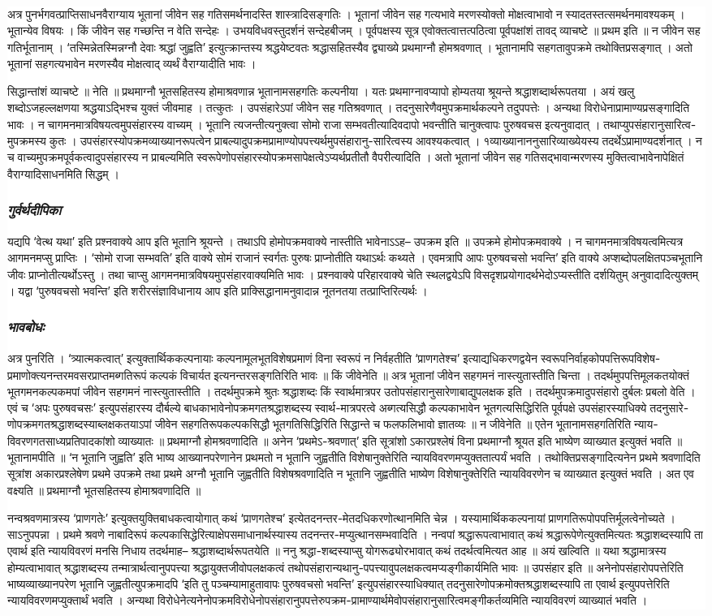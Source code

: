 अत्र पुनर्भगवत्प्राप्तिसाधनवैराग्याय भूतानां जीवेन सह गतिसमर्थनादस्ति शास्त्रादिसङ्गतिः । भूतानां जीवेन सह गत्यभावे मरणस्योक्तो मोक्षत्वाभावो न स्यादतस्तत्समर्थनमावश्यकम् । भूतान्येव विषयः । किं जीवेन सह गच्छन्ति न वेति सन्देहः । उभयविधवस्तुदर्शनं सन्देहबीजम् । पूर्वपक्षस्य सूत्र एवोक्तत्वात्तत्पठित्वा पूर्वपक्षांशं तावद् व्याचष्टे ॥ प्रथम इति ॥ न जीवेन सह गतिर्भूतानाम् । ‘तस्मिन्नेतस्मिन्नग्नौ देवाः श्रद्धां जुह्वति’ इत्युत्क्रान्तस्य श्रद्धयेष्टवतः श्रद्धासहितस्यैव द्व्याख्ये प्रथमाग्नौ होमश्रवणात् । भूतानामपि सहगतावुपक्रमे तथोक्तिप्रसङ्गात् । अतो भूतानां सहगत्यभावेन मरणस्यैव मोक्षत्वाद् व्यर्थं वैराग्यादीति भावः ।

सिद्धान्तांशं व्याचष्टे ॥ नेति ॥ प्रथमाग्नौ भूतसहितस्य होमाश्रवणान्न भूतानामसहगतिः कल्पनीया । यतः प्रथमाग्नावप्यापो होम्यतया श्रूयन्ते श्रद्धाशब्दार्थरूपतया । अयं खलु शब्दोऽजहल्लक्षणया श्रद्धयाऽद्भिश्च युक्तं जीवमाह । तत्कुतः । उपसंहारेऽपां जीवेन सह गतिश्रवणात् । तदनुसारेणैवमुपक्रमार्थकल्पने तदुपपत्तेः । अन्यथा विरोधेनाप्रामाण्यप्रसङ्गादिति भावः । न चागमनमात्रविषयत्वमुपसंहारस्य वाच्यम् । भूतानि त्यजन्तीत्यनुक्त्वा सोमो राजा सम्भवतीत्यादिवदापो भवन्तीति चानुक्त्वापः पुरुषवचस इत्यनुवादात् । तथाप्युपसंहारानुसारित्व-मुपक्रमस्य कुतः । उपसंहारस्योपक्रमव्याख्यानरूपत्वेन प्राबल्यादुपक्रमप्रामाण्योपपत्त्यर्थमुपसंहारानु-सारित्वस्य आवश्यकत्वात् । १व्याख्यानाननुसारिव्याख्येयस्य तदर्थेऽप्रामाण्यदर्शनात् । न च वाच्यमुपक्रमपूर्वकत्वादुपसंहारस्य न प्राबल्यमिति स्वरूपेणोपसंहारस्योपक्रमसापेक्षत्वेऽप्यर्थप्रतीतौ वैपरीत्यादिति । अतो भूतानां जीवेन सह गतिसद्भावान्मरणस्य मुक्तित्वाभावेनापेक्षितं वैराग्यादिसाधनमिति सिद्धम् ।

### ***गुर्वर्थदीपिका***

यद्यपि ‘वेत्थ यथा’ इति प्रश्नवाक्ये आप इति भूतानि श्रूयन्ते । तथाऽपि होमोपक्रमवाक्ये नास्तीति भावेनाऽऽह– उपक्रम इति ॥ उपक्रमे होमोपक्रमवाक्ये । न चागमनमात्रविषयत्वमित्यत्र आगमनमप्सु प्राप्तिः । ‘सोमो राजा सम्भवति’ इति वाक्ये सोमं राजानं स्वर्गतः पुरुषः प्राप्नोतीति यथाऽर्थः कथ्यते । एवमत्रापि आपः पुरुषवचसो भवन्ति’ इति वाक्ये अप्शब्दोपलक्षितपञ्चभूतानि जीवः प्राप्नोतीत्यर्थोऽस्तु । तथा चाप्सु आगमनमात्रविषयमुपसंहारवाक्यमिति भावः । प्रश्नवाक्ये परिहारवाक्ये चेति स्थलद्वयेऽपि विसदृशप्रयोगादर्थभेदोऽप्यस्तीति दर्शयितुम् अनुवादादित्युक्तम् । यद्वा ‘पुरुषवचसो भवन्ति’ इति शरीरसंज्ञाविधानाय आप इति प्राक्सिद्धानामनुवादान्न नूतनतया तत्प्राप्तिरित्यर्थः ।

### ***भावबोधः***

अत्र पुनरिति । ‘त्र्यात्मकत्वात्’ इत्युक्तार्थिककल्पनायाः कल्पनामूलभूतविशेषप्रमाणं विना स्वरूपं न निर्वहतीति ‘प्राणगतेश्च’ इत्याद्यधिकरणद्वयेन स्वरूपनिर्वाहकोपपत्तिरूपविशेष-प्रमाणोक्त्यनन्तरमवसरप्राप्तमब्गतिरूपं कल्पकं विचार्यत इत्यनन्तरसङ्गतिरिति भावः ॥ किं जीवेनेति ॥ अत्र भूतानां जीवेन सहगमनं नास्त्युतास्तीति चिन्ता । तदर्थमुपपत्तिमूलकतयोक्तं भूतगमनकल्पकमपां जीवेन सहगमनं नास्त्युतास्तीति । तदर्थमुपक्रमे श्रुतः श्रद्धाशब्दः किं स्वार्थमात्रपर उतोपसंहारानुसारेणाबाद्युपलक्षक इति । तदर्थमुपक्रमादुपसंहारो दुर्बलः प्रबलो वेति । एवं च ‘अपः पुरुषवचसः’ इत्युपसंहारस्य दौर्बल्ये बाधकाभावेनोपक्रमगतश्रद्धाशब्दस्य स्वार्थ-मात्रपरत्वे अब्गत्यसिद्धौ कल्पकाभावेन भूतगत्यसिद्धिरिति पूर्वपक्षे उपसंहारस्याधिक्ये तदनुसारे-णोपक्रमगतश्रद्धाशब्दस्याब्लक्षकतयाऽपां जीवेन सहगतिरूपकल्पकसिद्धौ भूतगतिसिद्धिरिति सिद्धान्ते च फलफलिभावो ज्ञातव्यः ॥ न जीवेनेति ॥ एतेन भूतानामसहगतिरिति न्याय-विवरणगतसाध्यप्रतिपादकांशो व्याख्यातः ॥ प्रथमाग्नौ होमश्रवणादिति ॥ अनेन ‘प्रथमेऽ-श्रवणात्’ इति सूत्रांशो ऽकारप्रश्लेषं विना प्रथमाग्नौ श्रूयत इति भाष्येण व्याख्यात इत्युक्तं भवति ॥ भूतानामपीति ॥ ‘न भूतानि जुह्वति’ इति भाष्य आख्यानपरेणानेन प्रथमतो न भूतानि जुह्वतीति विशेषानुक्तेरिति न्यायविवरणमप्युक्ततात्पर्यं भवति । तथोक्तिप्रसङ्गादित्यनेन प्रथमे श्रवणादिति सूत्रांश अकारप्रश्लेषेण प्रथमे उपक्रमे तथा प्रथमे अग्नौ भूतानि जुह्वतीति विशेषश्रवणादिति न भूतानि जुह्वतीति भाष्येण विशेषानुक्तेरिति न्यायविवरणेन च व्याख्यात इत्युक्तं भवति । अत एव वक्ष्यति ॥ प्रथमाग्नौ भूतसहितस्य होमाश्रवणादिति ॥

नन्वश्रवणमात्रस्य ‘प्राणगतेः’ इत्युक्तयुक्तिबाधकत्वायोगात् कथं ‘प्राणगतेश्च’ इत्येतदनन्तर-मेतदधिकरणोत्थानमिति चेन्न । यस्यामार्थिककल्पनायां प्राणगतिरूपोपपत्तिर्मूलत्वेनोच्यते । साऽनुपपन्ना । प्रथमे श्रवणे नाबादिरूपं कल्पकासिद्धेरित्याक्षेपसमाधानार्थस्यास्य तदनन्तर-मप्युत्थानसम्भवादिति । नन्वपां श्रद्धारूपत्वाभावात् कथं श्रद्धारूपेणेत्युक्तमित्यतः श्रद्धाशब्दस्यापि ता एवार्थ इति न्यायविवरणं मनसि निधाय तदर्थमाह– श्रद्धाशब्दार्थरूपतयेति ॥ ननु श्रद्धा-शब्दस्याप्सु योगरूढ्योरभावात् कथं तदर्थत्वमित्यत आह ॥ अयं खल्विति ॥ यथा श्रद्धामात्रस्य होम्यत्वाभावात् श्रद्धाशब्दस्य तन्मात्रार्थत्वानुपपत्त्या श्रद्धायुक्तजीवोपलक्षकत्वं तथोपसंहारान्यथानु-पपत्त्यावुपलक्षकत्वमप्यङ्गीकार्यमिति भावः ॥ उपसंहार इति ॥ अनेनोपसंहारोपपत्तेरिति भाष्यव्याख्यानपरेण भूतानि जुह्वतीत्युपक्रमादपि ‘इति तु पञ्चम्यामाहुतावापः पुरुषवचसो भवन्ति’ इत्युपसंहारस्याधिक्यात् तदनुसारेणोपक्रमोक्तश्रद्धाशब्दस्यापि ता एवार्थ इत्युपपत्तेरिति न्यायविवरणमप्युक्तार्थं भवति । अन्यथा विरोधेनेत्यनेनोपक्रमविरोधेनोपसंहारानुपपत्तेरुपक्रम-प्रामाण्यार्थमेवोपसंहारानुसारित्वमङ्गीकर्तव्यमिति न्यायविवरणं व्याख्यातं भवति ।
